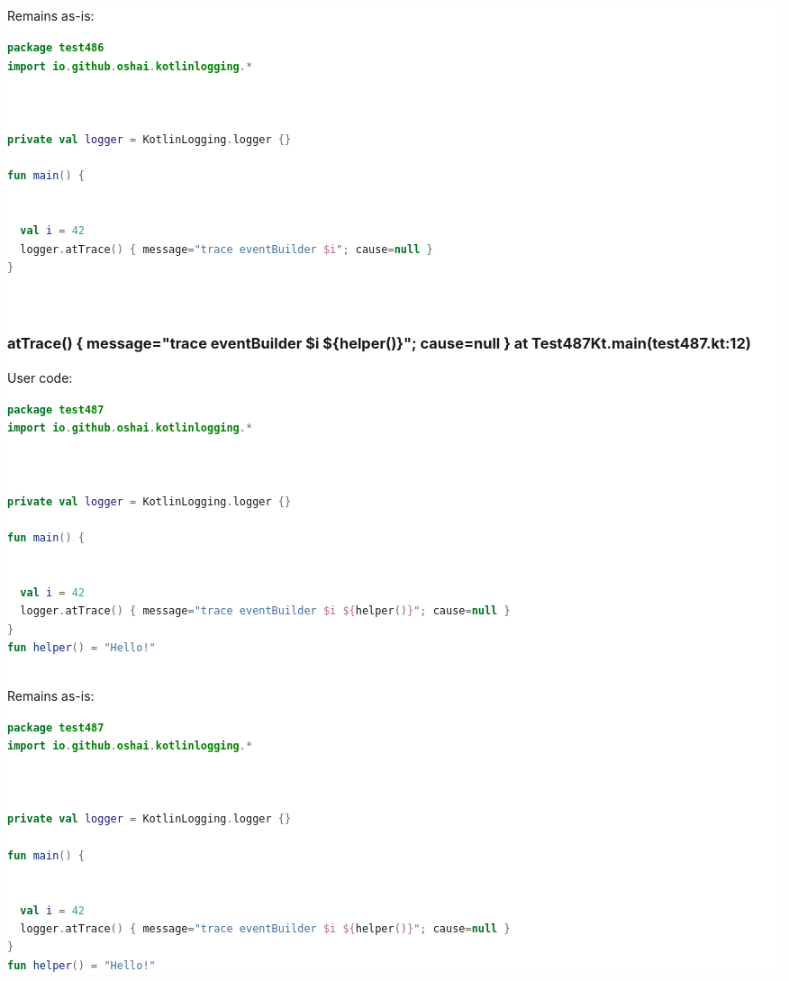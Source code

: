 ```kotlin


```
  
Remains as-is:
```kotlin
package test486
import io.github.oshai.kotlinlogging.*



private val logger = KotlinLogging.logger {}

fun main() {
  
  
  val i = 42
  logger.atTrace() { message="trace eventBuilder $i"; cause=null }
}




```

###  atTrace() { message="trace eventBuilder $i ${helper()}"; cause=null } at Test487Kt.main(test487.kt:12)

User code:
```kotlin
package test487
import io.github.oshai.kotlinlogging.*



private val logger = KotlinLogging.logger {}

fun main() {
  
  
  val i = 42
  logger.atTrace() { message="trace eventBuilder $i ${helper()}"; cause=null }
}
fun helper() = "Hello!"



```
  
Remains as-is:
```kotlin
package test487
import io.github.oshai.kotlinlogging.*



private val logger = KotlinLogging.logger {}

fun main() {
  
  
  val i = 42
  logger.atTrace() { message="trace eventBuilder $i ${helper()}"; cause=null }
}
fun helper() = "Hello!"
```